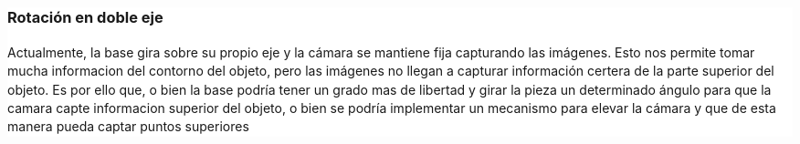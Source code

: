 ### Rotación en doble eje

Actualmente, la base gira sobre su propio eje y la cámara se mantiene fija capturando las imágenes. Esto nos permite tomar mucha informacion del contorno del objeto, pero las imágenes no llegan a capturar información certera de la parte superior del objeto. Es por ello que, o bien la base podría tener un grado mas de libertad y girar la pieza un determinado ángulo para que la camara capte informacion superior del objeto, o bien se podría implementar un mecanismo para elevar la cámara y que de esta manera pueda captar puntos superiores
